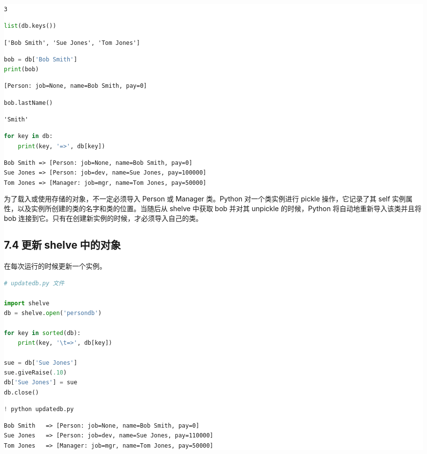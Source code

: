     3

```python
list(db.keys())
```

    ['Bob Smith', 'Sue Jones', 'Tom Jones']

```python
bob = db['Bob Smith']
print(bob)
```

    [Person: job=None, name=Bob Smith, pay=0]

```python
bob.lastName()
```

    'Smith'

```python
for key in db:
    print(key, '=>', db[key])
```

    Bob Smith => [Person: job=None, name=Bob Smith, pay=0]
    Sue Jones => [Person: job=dev, name=Sue Jones, pay=100000]
    Tom Jones => [Manager: job=mgr, name=Tom Jones, pay=50000]

为了载入或使用存储的对象，不一定必须导入 Person 或 Manager 类。Python 对一个类实例进行 pickle 操作，它记录了其 self 实例属性，以及实例所创建的类的名字和类的位置。当随后从 shelve 中获取 bob 并对其 unpickle 的时候，Python 将自动地重新导入该类并且将 bob 连接到它。只有在创建新实例的时候，才必须导入自己的类。

## 7.4 更新 shelve 中的对象  
在每次运行的时候更新一个实例。

```python
# updatedb.py 文件

import shelve
db = shelve.open('persondb')

for key in sorted(db):
    print(key, '\t=>', db[key])
    
sue = db['Sue Jones']
sue.giveRaise(.10)
db['Sue Jones'] = sue
db.close()
```

```python
! python updatedb.py
```

    Bob Smith 	=> [Person: job=None, name=Bob Smith, pay=0]
    Sue Jones 	=> [Person: job=dev, name=Sue Jones, pay=110000]
    Tom Jones 	=> [Manager: job=mgr, name=Tom Jones, pay=50000]
